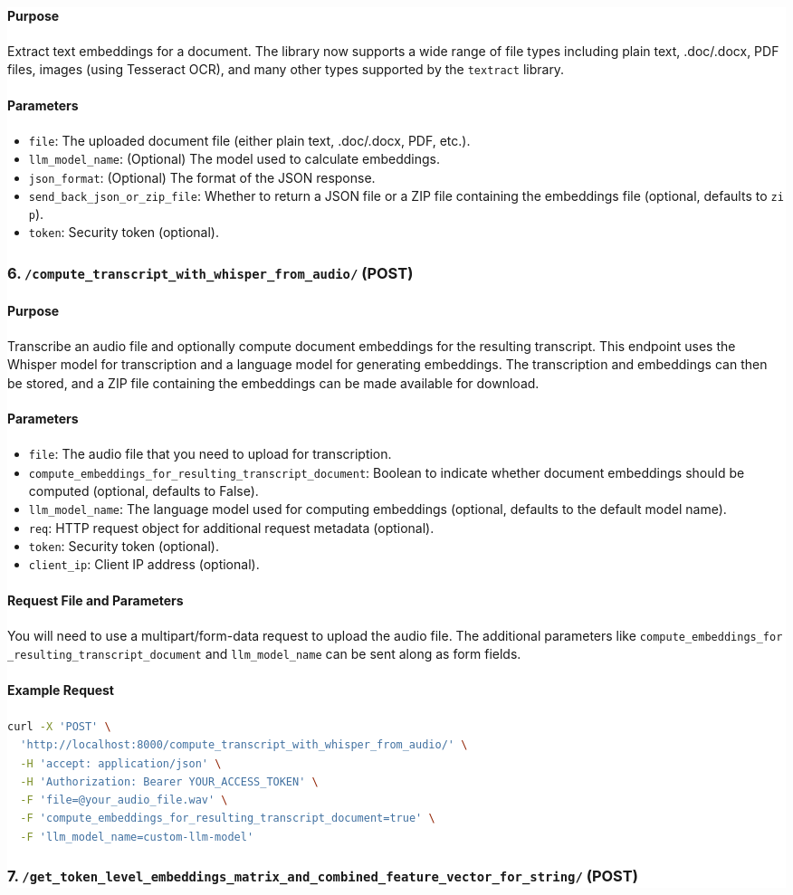 #### Purpose
Extract text embeddings for a document. The library now supports a wide range of file types including plain text, .doc/.docx, PDF files, images (using Tesseract OCR), and many other types supported by the `textract` library.

#### Parameters
- `file`: The uploaded document file (either plain text, .doc/.docx, PDF, etc.).
- `llm_model_name`: (Optional) The model used to calculate embeddings.
- `json_format`: (Optional) The format of the JSON response.
- `send_back_json_or_zip_file`: Whether to return a JSON file or a ZIP file containing the embeddings file (optional, defaults to `zip`).
- `token`: Security token (optional).


### 6. `/compute_transcript_with_whisper_from_audio/` (POST)

#### Purpose
Transcribe an audio file and optionally compute document embeddings for the resulting transcript. This endpoint uses the Whisper model for transcription and a language model for generating embeddings. The transcription and embeddings can then be stored, and a ZIP file containing the embeddings can be made available for download.

#### Parameters
- `file`: The audio file that you need to upload for transcription.
- `compute_embeddings_for_resulting_transcript_document`: Boolean to indicate whether document embeddings should be computed (optional, defaults to False).
- `llm_model_name`: The language model used for computing embeddings (optional, defaults to the default model name).
- `req`: HTTP request object for additional request metadata (optional).
- `token`: Security token (optional).
- `client_ip`: Client IP address (optional).

#### Request File and Parameters
You will need to use a multipart/form-data request to upload the audio file. The additional parameters like `compute_embeddings_for_resulting_transcript_document` and `llm_model_name` can be sent along as form fields.

#### Example Request
```bash
curl -X 'POST' \
  'http://localhost:8000/compute_transcript_with_whisper_from_audio/' \
  -H 'accept: application/json' \
  -H 'Authorization: Bearer YOUR_ACCESS_TOKEN' \
  -F 'file=@your_audio_file.wav' \
  -F 'compute_embeddings_for_resulting_transcript_document=true' \
  -F 'llm_model_name=custom-llm-model'
```

### 7. `/get_token_level_embeddings_matrix_and_combined_feature_vector_for_string/` (POST)
